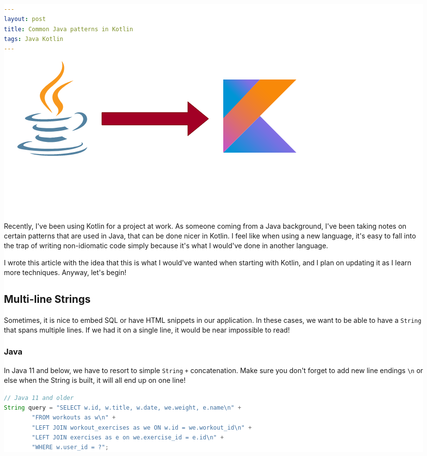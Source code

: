 ```yaml
---
layout: post
title: Common Java patterns in Kotlin
tags: Java Kotlin
---
```


![Java logo with an arrow pointng to the Kotlin logo](/media/kotlin-to-java.png)

Recently, I've been using Kotlin for a project at work. As someone coming from a 
Java background, I've been taking notes on certain patterns that are used in
Java, that can be done nicer in Kotlin. I feel like when using a new
language, it's easy to fall into the trap of writing non-idiomatic code simply
because it's what I would've done in another language.

I wrote this article with the idea that this is what I would've wanted when starting
with Kotlin, and I plan on updating it as I learn more techniques. Anyway, let's
begin!

## Multi-line Strings
Sometimes, it is nice to embed SQL or have HTML snippets in our
application. In these cases, we want to be able to have a `String` that spans
multiple lines. If we had it on a single line, it would be near impossible to
read!

### Java
In Java 11 and below, we have to resort to simple `String` `+` concatenation. Make sure you don't forget
to add new line endings `\n` or else when the String is built, it will all end up
on one line!
```java
// Java 11 and older
String query = "SELECT w.id, w.title, w.date, we.weight, e.name\n" +
        "FROM workouts as w\n" +
        "LEFT JOIN workout_exercises as we ON w.id = we.workout_id\n" +
        "LEFT JOIN exercises as e on we.exercise_id = e.id\n" +
        "WHERE w.user_id = ?";
```
